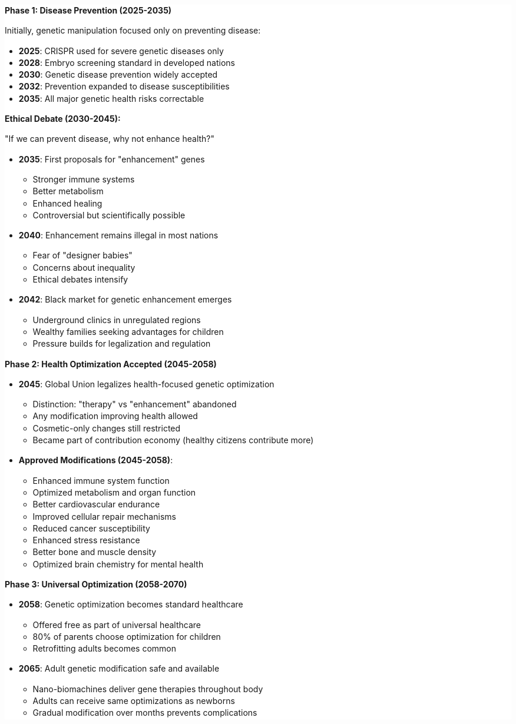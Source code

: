 **Phase 1: Disease Prevention (2025-2035)**

Initially, genetic manipulation focused only on preventing disease:

- **2025**: CRISPR used for severe genetic diseases only
- **2028**: Embryo screening standard in developed nations
- **2030**: Genetic disease prevention widely accepted
- **2032**: Prevention expanded to disease susceptibilities
- **2035**: All major genetic health risks correctable

**Ethical Debate (2030-2045):**

"If we can prevent disease, why not enhance health?"

- **2035**: First proposals for "enhancement" genes
  - Stronger immune systems
  - Better metabolism
  - Enhanced healing
  - Controversial but scientifically possible

- **2040**: Enhancement remains illegal in most nations
  - Fear of "designer babies"
  - Concerns about inequality
  - Ethical debates intensify

- **2042**: Black market for genetic enhancement emerges
  - Underground clinics in unregulated regions
  - Wealthy families seeking advantages for children
  - Pressure builds for legalization and regulation

**Phase 2: Health Optimization Accepted (2045-2058)**

- **2045**: Global Union legalizes health-focused genetic optimization
  - Distinction: "therapy" vs "enhancement" abandoned
  - Any modification improving health allowed
  - Cosmetic-only changes still restricted
  - Became part of contribution economy (healthy citizens contribute more)

- **Approved Modifications (2045-2058)**:
  - Enhanced immune system function
  - Optimized metabolism and organ function
  - Better cardiovascular endurance
  - Improved cellular repair mechanisms
  - Reduced cancer susceptibility
  - Enhanced stress resistance
  - Better bone and muscle density
  - Optimized brain chemistry for mental health

**Phase 3: Universal Optimization (2058-2070)**

- **2058**: Genetic optimization becomes standard healthcare
  - Offered free as part of universal healthcare
  - 80% of parents choose optimization for children
  - Retrofitting adults becomes common

- **2065**: Adult genetic modification safe and available
  - Nano-biomachines deliver gene therapies throughout body
  - Adults can receive same optimizations as newborns
  - Gradual modification over months prevents complications
